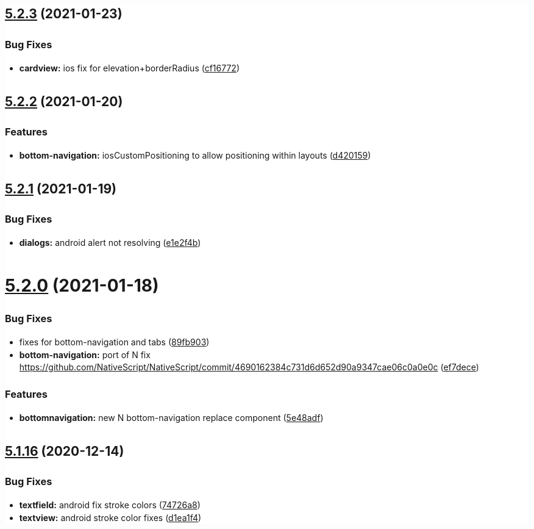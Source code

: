 ## [5.2.3](https://github.com/nativescript-community/ui-material-components/compare/v5.2.2...v5.2.3) (2021-01-23)

### Bug Fixes

* **cardview:** ios fix for elevation+borderRadius ([cf16772](https://github.com/nativescript-community/ui-material-components/commit/cf167724a9775ffdefd5231d8bcddc3a1b61b34c))

## [5.2.2](https://github.com/nativescript-community/ui-material-components/compare/v5.2.1...v5.2.2) (2021-01-20)

### Features

* **bottom-navigation:**  iosCustomPositioning to allow positioning within layouts ([d420159](https://github.com/nativescript-community/ui-material-components/commit/d420159cb03d0d3b7e5a235205cc27281e635e6f))

## [5.2.1](https://github.com/nativescript-community/ui-material-components/compare/v5.2.0...v5.2.1) (2021-01-19)

### Bug Fixes

* **dialogs:** android alert not resolving ([e1e2f4b](https://github.com/nativescript-community/ui-material-components/commit/e1e2f4b52ade7becf8ebd080744eff66cf3bb0b5))

# [5.2.0](https://github.com/nativescript-community/ui-material-components/compare/v5.1.16...v5.2.0) (2021-01-18)

### Bug Fixes

* fixes for bottom-navigation and tabs ([89fb903](https://github.com/nativescript-community/ui-material-components/commit/89fb90354dcac33979035f255e3839c2da08c15b))
* **bottom-navigation:** port of N fix https://github.com/NativeScript/NativeScript/commit/4690162384c731d6d652d90a9347cae06c0a0e0c ([ef7dece](https://github.com/nativescript-community/ui-material-components/commit/ef7dece2edf53c6cb53ecb1fd197d9a149b2661e))

### Features

* **bottomnavigation:** new N bottom-navigation replace component ([5e48adf](https://github.com/nativescript-community/ui-material-components/commit/5e48adf9eeb2713bd4e0ceab67d37cae60639c90))

## [5.1.16](https://github.com/nativescript-community/ui-material-components/compare/v5.1.15...v5.1.16) (2020-12-14)

### Bug Fixes

* **textfield:** android fix stroke colors ([74726a8](https://github.com/nativescript-community/ui-material-components/commit/74726a8d59c67335436a64bff2dcfeb2c7cd8e4f))
* **textview:** android stroke color fixes ([d1ea1f4](https://github.com/nativescript-community/ui-material-components/commit/d1ea1f4fea2cc6d9d63a515af36f04a22ae70f64))
